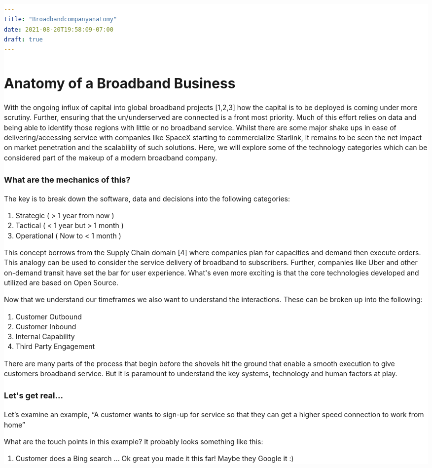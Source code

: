 ```yaml
---
title: "Broadbandcompanyanatomy"
date: 2021-08-20T19:58:09-07:00
draft: true
---
```


# Anatomy of a Broadband Business

With the ongoing influx of capital into global broadband projects [1,2,3] how the capital is to be deployed is coming under more scrutiny. Further, ensuring that the un/underserved are connected is a front most priority. Much of this effort relies on data and being able to identify those regions with little or no broadband service. Whilst there are some major shake ups in ease of delivering/accessing service with companies like SpaceX starting to commercialize Starlink, it remains to be seen the net impact on market penetration and the scalability of such solutions. Here, we will explore some of the technology categories which can be considered part of the makeup of a modern broadband company.

### What are the mechanics of this?

The key is to break down the software, data and decisions into the following categories:

1. Strategic ( > 1 year from now )
2. Tactical ( < 1 year but > 1 month )
3. Operational ( Now to < 1 month )

This concept borrows from the Supply Chain domain [4] where companies plan for capacities and demand then execute orders. This analogy can be used to consider the service delivery of broadband to subscribers. Further, companies like Uber and other on-demand transit have set the bar for user experience. What's even more exciting is that the core technologies developed and utilized are based on Open Source.

Now that we understand our timeframes we also want to understand the interactions. These can be broken up into the following:

1. Customer Outbound
2. Customer Inbound
3. Internal Capability
4. Third Party Engagement

There are many parts of the process that begin before the shovels hit the ground that enable a smooth execution to give customers broadband service. But it is paramount to understand the key systems, technology and human factors at play.

### Let's get real...

Let’s examine an example, “A customer wants to sign-up for service so that they can get a higher speed connection to work from home”

What are the touch points in this example? It probably looks something like this:

1. Customer does a Bing search ... Ok great you made it this far! Maybe they Google it :)
